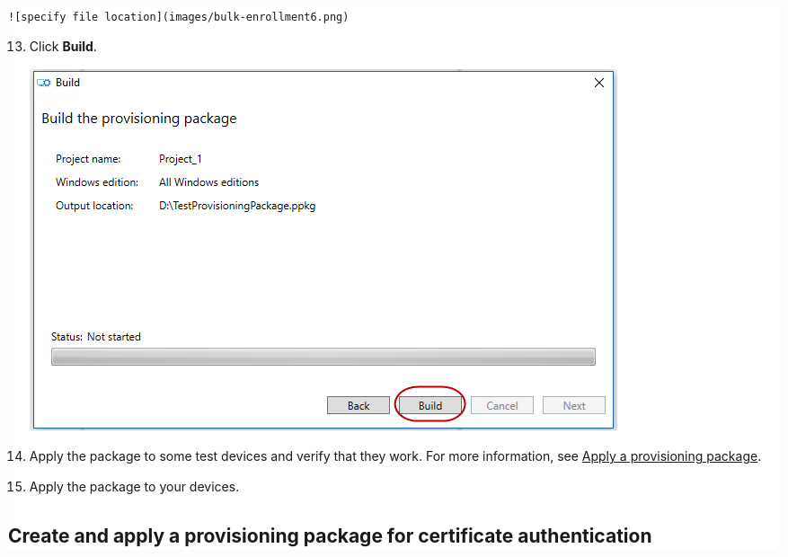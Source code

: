     ![specify file location](images/bulk-enrollment6.png)
13. Click **Build**.

    ![icb build window](images/bulk-enrollment5.png)
14. Apply the package to some test devices and verify that they work. For more information, see [Apply a provisioning package](#apply-a-provisioning-package).
15. Apply the package to your devices.

## Create and apply a provisioning package for certificate authentication
